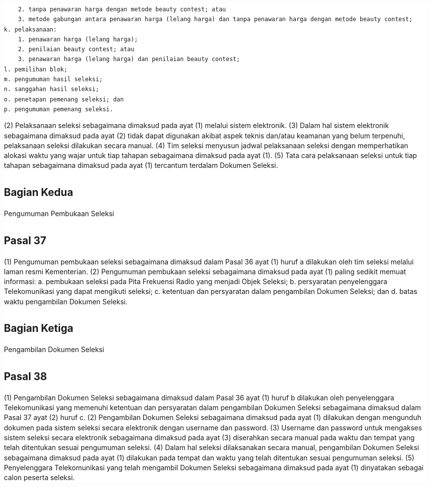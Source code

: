 		2. tanpa penawaran harga dengan metode beauty contest; atau
		3. metode gabungan antara penawaran harga (lelang harga) dan tanpa penawaran harga dengan metode beauty contest;
	k. pelaksanaan:
		1. penawaran harga (lelang harga);
		2. penilaian beauty contest; atau
		3. penawaran harga (lelang harga) dan penilaian beauty contest;
	l. pemilihan blok;
	m. pengumuman hasil seleksi;
	n. sanggahan hasil seleksi;
	o. penetapan pemenang seleksi; dan
	p. pengumuman pemenang seleksi.
(2) Pelaksanaan seleksi sebagaimana dimaksud pada ayat (1) melalui sistem elektronik.
(3) Dalam hal sistem elektronik sebagaimana dimaksud pada ayat (2) tidak dapat digunakan akibat aspek teknis dan/atau keamanan yang belum terpenuhi, pelaksanaan seleksi dilakukan secara manual.
(4) Tim seleksi menyusun jadwal pelaksanaan seleksi dengan memperhatikan alokasi waktu yang wajar untuk tiap tahapan sebagaimana dimaksud pada ayat (1).
(5) Tata cara pelaksanaan seleksi untuk tiap tahapan sebagaimana dimaksud pada ayat (1) tercantum terdalam Dokumen Seleksi.

## Bagian Kedua
Pengumuman Pembukaan Seleksi

## Pasal 37
(1) Pengumuman pembukaan seleksi sebagaimana dimaksud dalam Pasal 36 ayat (1) huruf a dilakukan oleh tim seleksi melalui laman resmi Kementerian.
(2) Pengumuman pembukaan seleksi sebagaimana dimaksud pada ayat (1) paling sedikit memuat informasi:
	a. pembukaan seleksi pada Pita Frekuensi Radio yang menjadi Objek Seleksi;
	b. persyaratan penyelenggara Telekomunikasi yang dapat mengikuti seleksi;
	c. ketentuan dan persyaratan dalam pengambilan Dokumen Seleksi; dan
	d. batas waktu pengambilan Dokumen Seleksi.

## Bagian Ketiga
Pengambilan Dokumen Seleksi

## Pasal 38
(1) Pengambilan Dokumen Seleksi sebagaimana dimaksud dalam Pasal 36 ayat (1) huruf b dilakukan oleh penyelenggara Telekomunikasi yang memenuhi ketentuan dan persyaratan dalam pengambilan Dokumen Seleksi sebagaimana dimaksud dalam Pasal 37 ayat (2) huruf c.
(2) Pengambilan Dokumen Seleksi sebagaimana dimaksud pada ayat (1) dilakukan dengan mengunduh dokumen pada sistem seleksi secara elektronik dengan username dan password.
(3) Username dan password untuk mengakses sistem seleksi secara elektronik sebagaimana dimaksud pada ayat (3) diserahkan secara manual pada waktu dan tempat yang telah ditentukan sesuai pengumuman seleksi.
(4) Dalam hal seleksi dilaksanakan secara manual, pengambilan Dokumen Seleksi sebagaimana dimaksud pada ayat (1) dilakukan pada tempat dan waktu yang telah ditentukan sesuai pengumuman seleksi.
(5) Penyelenggara Telekomunikasi yang telah mengambil Dokumen Seleksi sebagaimana dimaksud pada ayat (1) dinyatakan sebagai calon peserta seleksi.
